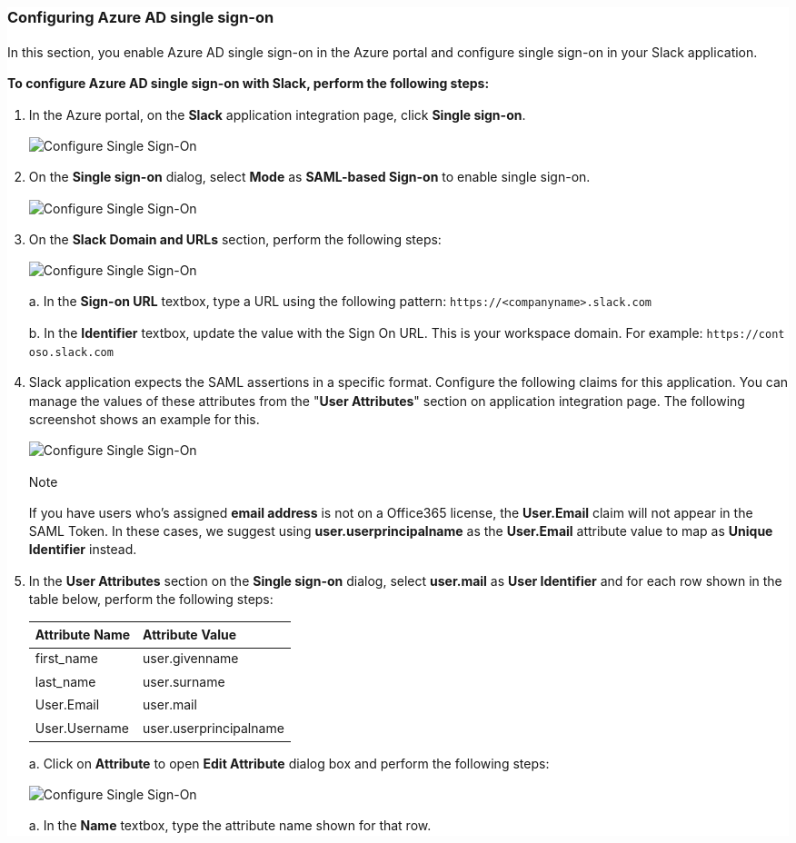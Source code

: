 ### Configuring Azure AD single sign-on

In this section, you enable Azure AD single sign-on in the Azure portal and configure single sign-on in your Slack application.

**To configure Azure AD single sign-on with Slack, perform the following steps:**

1. In the Azure portal, on the **Slack** application integration page, click **Single sign-on**.

	![Configure Single Sign-On][4]

1. On the **Single sign-on** dialog, select **Mode** as	**SAML-based Sign-on** to enable single sign-on.
 
	![Configure Single Sign-On](./media/slack-tutorial/tutorial_slack_samlbase.png)

1. On the **Slack Domain and URLs** section, perform the following steps:

	![Configure Single Sign-On](./media/slack-tutorial/tutorial_slack_url.png)

    a. In the **Sign-on URL** textbox, type a URL using the following pattern: `https://<companyname>.slack.com`

    b. In the **Identifier** textbox, update the value with the Sign On URL. This is your workspace domain. For example: `https://contoso.slack.com`

1. Slack application expects the SAML assertions in a specific format. Configure the following claims for this application. You can manage the values of these attributes from the "**User Attributes**" section on application integration page. The following screenshot shows an example for this.
	
	![Configure Single Sign-On](./media/slack-tutorial/tutorial_slack_attribute.png)

	> [!NOTE] 
	> If you have users who’s assigned **email address** is not on a Office365 license, the **User.Email** claim will not appear in the SAML Token. In these cases, we suggest using **user.userprincipalname** as the **User.Email** attribute value to map as **Unique Identifier** instead.

1. In the **User Attributes** section on the **Single sign-on** dialog, select **user.mail**  as **User Identifier** and for each row shown in the table below, perform the following steps:
    
	| Attribute Name | Attribute Value |
	| --- | --- |
	| first_name | user.givenname |
	| last_name | user.surname |
	| User.Email | user.mail |	
	| User.Username | user.userprincipalname |

    a. Click on **Attribute** to open **Edit Attribute** dialog box and perform the following steps:

    ![Configure Single Sign-On](./media/slack-tutorial/tutorial_slack_attribute1.png)

    a. In the **Name** textbox, type the attribute name shown for that row.


[1]: ./media/slack-tutorial/tutorial_general_01.png
[2]: ./media/slack-tutorial/tutorial_general_02.png
[3]: ./media/slack-tutorial/tutorial_general_03.png
[4]: ./media/slack-tutorial/tutorial_general_04.png
[100]: ./media/slack-tutorial/tutorial_general_100.png
[200]: ./media/slack-tutorial/tutorial_general_200.png
[201]: ./media/slack-tutorial/tutorial_general_201.png
[202]: ./media/slack-tutorial/tutorial_general_202.png
[203]: ./media/slack-tutorial/tutorial_general_203.png